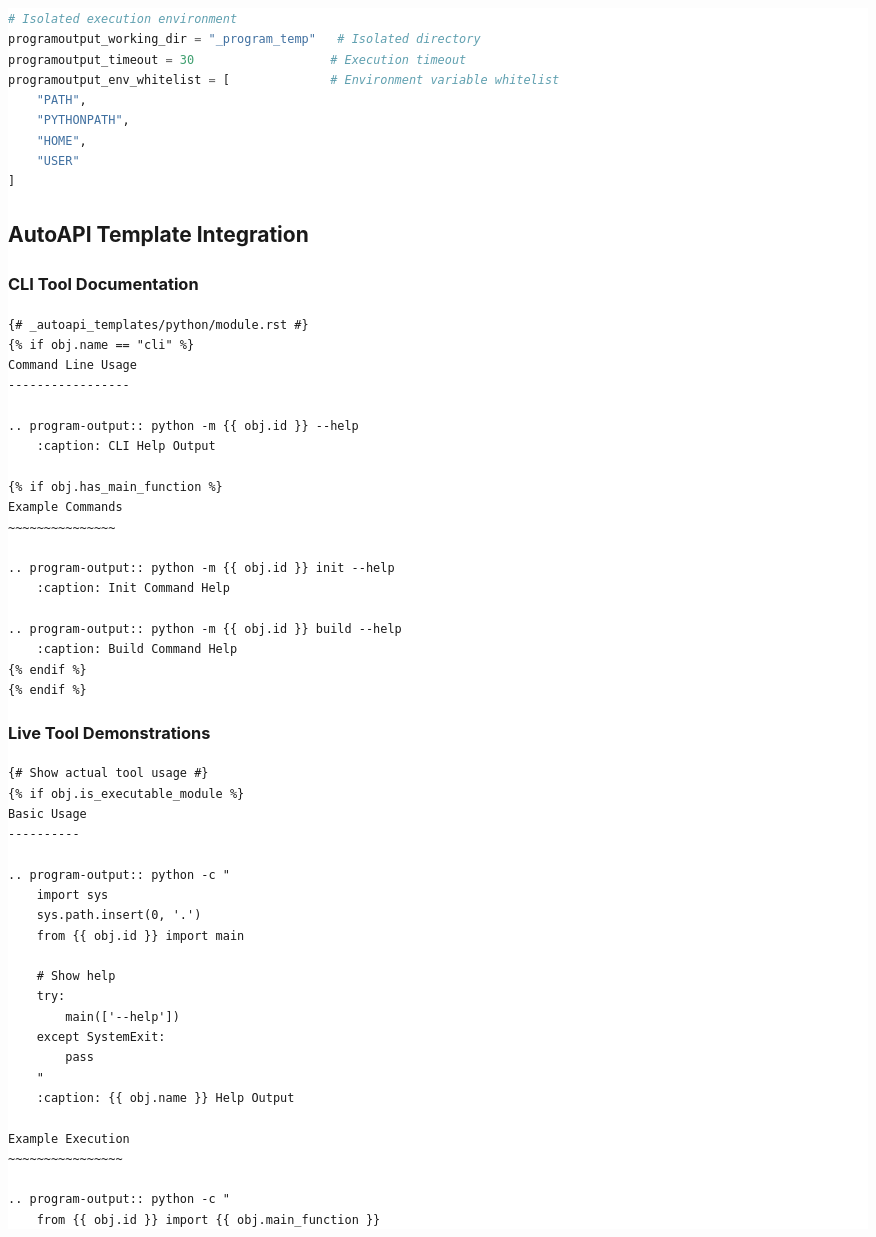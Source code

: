 ```python
# Isolated execution environment
programoutput_working_dir = "_program_temp"   # Isolated directory
programoutput_timeout = 30                   # Execution timeout
programoutput_env_whitelist = [              # Environment variable whitelist
    "PATH",
    "PYTHONPATH",
    "HOME",
    "USER"
]
```

## AutoAPI Template Integration

### CLI Tool Documentation

```jinja2
{# _autoapi_templates/python/module.rst #}
{% if obj.name == "cli" %}
Command Line Usage
-----------------

.. program-output:: python -m {{ obj.id }} --help
    :caption: CLI Help Output

{% if obj.has_main_function %}
Example Commands
~~~~~~~~~~~~~~~

.. program-output:: python -m {{ obj.id }} init --help
    :caption: Init Command Help

.. program-output:: python -m {{ obj.id }} build --help
    :caption: Build Command Help
{% endif %}
{% endif %}
```

### Live Tool Demonstrations

```jinja2
{# Show actual tool usage #}
{% if obj.is_executable_module %}
Basic Usage
----------

.. program-output:: python -c "
    import sys
    sys.path.insert(0, '.')
    from {{ obj.id }} import main

    # Show help
    try:
        main(['--help'])
    except SystemExit:
        pass
    "
    :caption: {{ obj.name }} Help Output

Example Execution
~~~~~~~~~~~~~~~~

.. program-output:: python -c "
    from {{ obj.id }} import {{ obj.main_function }}

```